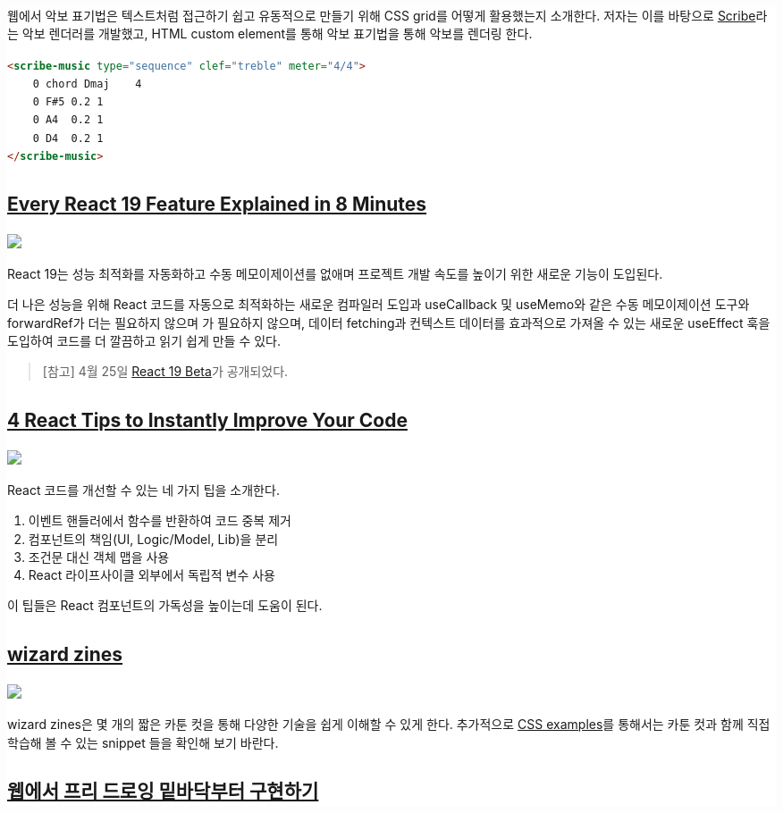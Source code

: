 웹에서 악보 표기법은 텍스트처럼 접근하기 쉽고 유동적으로 만들기 위해 CSS grid를 어떻게 활용했는지 소개한다.
저자는 이를 바탕으로 [Scribe](https://github.com/stephband/scribe/)라는 악보 렌더러를 개발했고, HTML custom element를 통해 악보 표기법을 통해 악보를 렌더링 한다.

```html
<scribe-music type="sequence" clef="treble" meter="4/4">
    0 chord Dmaj    4
    0 F#5 0.2 1
    0 A4  0.2 1
    0 D4  0.2 1
</scribe-music>
```

## [Every React 19 Feature Explained in 8 Minutes](https://www.youtube.com/watch?v=2NPIYnY3ilo)

<img src=https://img.youtube.com/vi/2NPIYnY3ilo/0.jpg width=500>

React 19는 성능 최적화를 자동화하고 수동 메모이제이션를 없애며 프로젝트 개발 속도를 높이기 위한 새로운 기능이 도입된다.

더 나은 성능을 위해 React 코드를 자동으로 최적화하는 새로운 컴파일러 도입과 useCallback 및 useMemo와 같은 수동 메모이제이션 도구와 forwardRef가 더는 필요하지 않으며 가 필요하지 않으며, 데이터 fetching과 컨텍스트 데이터를 효과적으로 가져올 수 있는 새로운 useEffect 훅을 도입하여 코드를 더 깔끔하고 읽기 쉽게 만들 수 있다.

> [참고] 4월 25일 [React 19 Beta](https://react.dev/blog/2024/04/25/react-19)가 공개되었다.

## [4 React Tips to Instantly Improve Your Code](https://javascript.plainenglish.io/4-react-tips-to-instantly-improve-your-code-7456e028cfa3)

<img src=https://miro.medium.com/v2/resize:fit:1360/format:webp/1*DLTTiftRtERTsf89ODZfFw.png width=500>

React 코드를 개선할 수 있는 네 가지 팁을 소개한다. 
1. 이벤트 핸들러에서 함수를 반환하여 코드 중복 제거
2. 컴포넌트의 책임(UI, Logic/Model, Lib)을 분리
3. 조건문 대신 객체 맵을 사용
4. React 라이프사이클 외부에서 독립적 변수 사용

이 팁들은 React 컴포넌트의 가독성을 높이는데 도움이 된다.

## [wizard zines](https://wizardzines.com/comics/css-isnt-easy/)

<img src=https://wizardzines.com/images/uploads/css-isn-t-easy.png width=500>

wizard zines은 몇 개의 짧은 카툰 컷을 통해 다양한 기술을 쉽게 이해할 수 있게 한다.
추가적으로 [CSS examples](https://css-examples.wizardzines.com/)를 통해서는 카툰 컷과 함께 직접 학습해 볼 수 있는 snippet 들을 확인해 보기 바란다.


## [웹에서 프리 드로잉 밑바닥부터 구현하기](https://blog.mathpresso.com/%EC%9B%B9%EC%97%90%EC%84%9C-%ED%94%84%EB%A6%AC-%EB%93%9C%EB%A1%9C%EC%9E%89-%EB%B0%91%EB%B0%94%EB%8B%A5%EB%B6%80%ED%84%B0-%EA%B5%AC%ED%98%84%ED%95%98%EA%B8%B0-965a0d2253c1)
